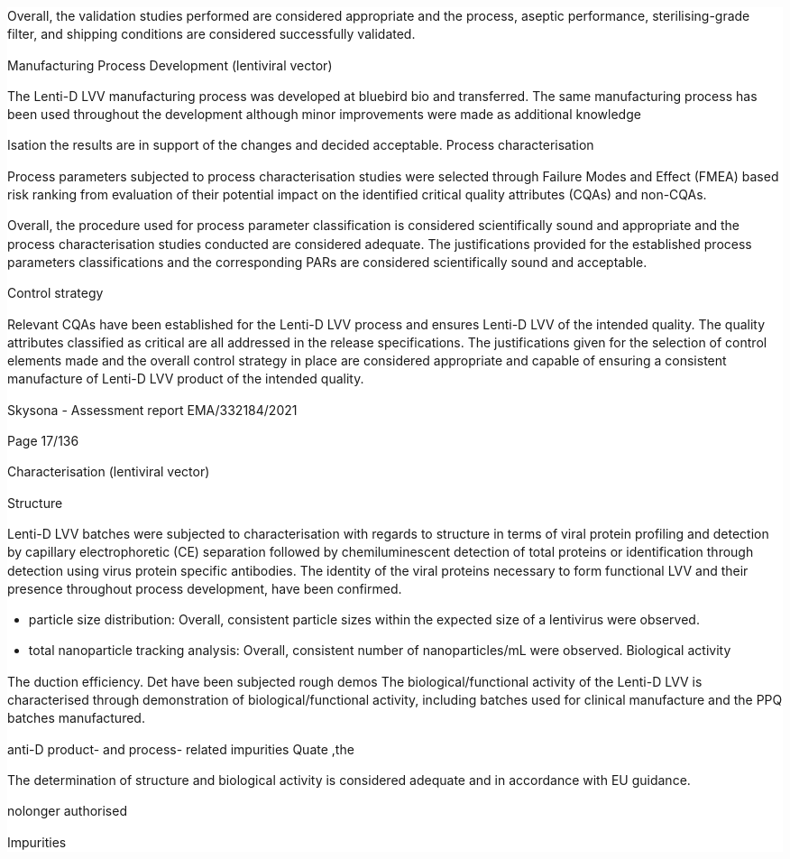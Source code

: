 Overall, the validation studies performed are considered appropriate and the process, aseptic performance, sterilising-grade filter, and shipping conditions are considered successfully validated.

Manufacturing Process Development (lentiviral vector)

The Lenti-D LVV manufacturing process was developed at bluebird bio and transferred. The same manufacturing process has been used throughout the development although minor improvements were made as additional knowledge

Isation the results are in support of the changes and decided acceptable. Process characterisation

Process parameters subjected to process characterisation studies were selected through Failure Modes and Effect (FMEA) based risk ranking from evaluation of their potential impact on the identified critical quality attributes (CQAs) and non-CQAs.

Overall, the procedure used for process parameter classification is considered scientifically sound and appropriate and the process characterisation studies conducted are considered adequate. The justifications provided for the established process parameters classifications and the corresponding PARs are considered scientifically sound and acceptable.

Control strategy

Relevant CQAs have been established for the Lenti-D LVV process and ensures Lenti-D LVV of the intended quality. The quality attributes classified as critical are all addressed in the release specifications. The justifications given for the selection of control elements made and the overall control strategy in place are considered appropriate and capable of ensuring a consistent manufacture of Lenti-D LVV product of the intended quality.

Skysona - Assessment report EMA/332184/2021

Page 17/136

Characterisation (lentiviral vector)

Structure

Lenti-D LVV batches were subjected to characterisation with regards to structure in terms of viral protein profiling and detection by capillary electrophoretic (CE) separation followed by chemiluminescent detection of total proteins or identification through detection using virus protein specific antibodies. The identity of the viral proteins necessary to form functional LVV and their presence throughout process development, have been confirmed.

- particle size distribution: Overall, consistent particle sizes within the expected size of a lentivirus were observed.

- total nanoparticle tracking analysis: Overall, consistent number of nanoparticles/mL were observed. Biological activity

The duction efficiency. Det have been subjected rough demos The biological/functional activity of the Lenti-D LVV is characterised through demonstration of biological/functional activity, including batches used for clinical manufacture and the PPQ batches manufactured.

anti-D product- and process- related impurities Quate ,the

The determination of structure and biological activity is considered adequate and in accordance with EU guidance.

nolonger authorised

Impurities
